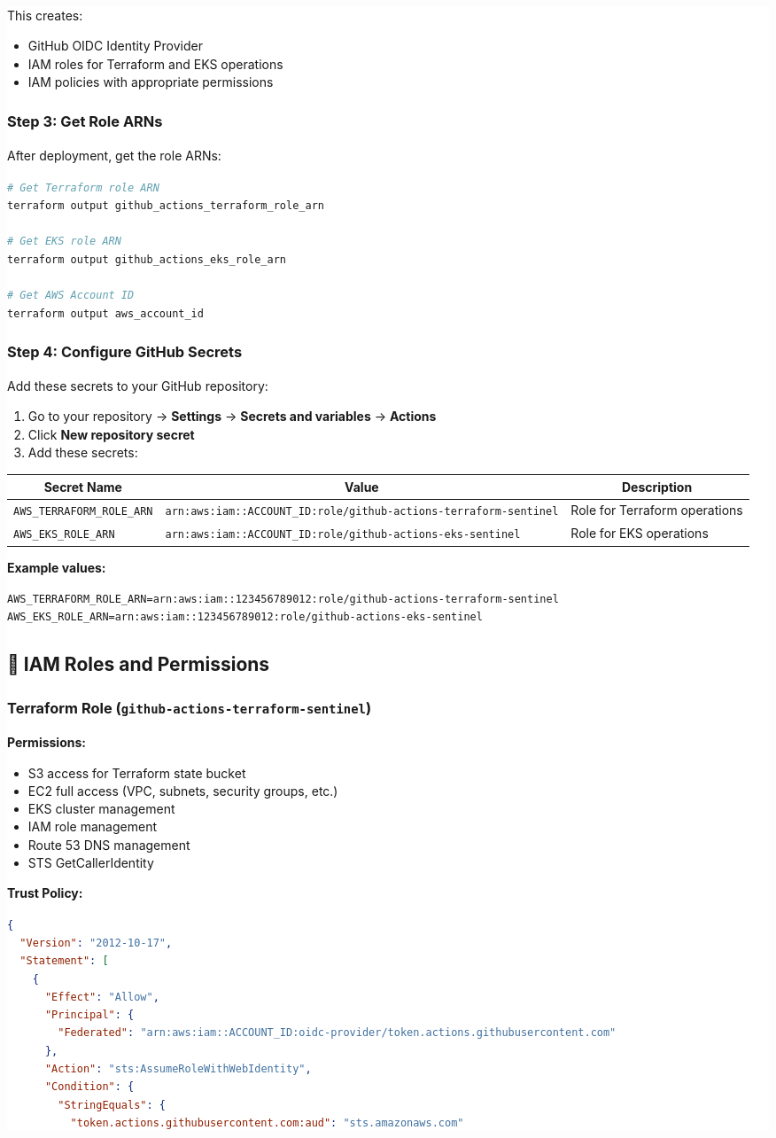 This creates:
- GitHub OIDC Identity Provider
- IAM roles for Terraform and EKS operations
- IAM policies with appropriate permissions

### Step 3: Get Role ARNs

After deployment, get the role ARNs:

```bash
# Get Terraform role ARN
terraform output github_actions_terraform_role_arn

# Get EKS role ARN
terraform output github_actions_eks_role_arn

# Get AWS Account ID
terraform output aws_account_id
```

### Step 4: Configure GitHub Secrets

Add these secrets to your GitHub repository:

1. Go to your repository → **Settings** → **Secrets and variables** → **Actions**
2. Click **New repository secret**
3. Add these secrets:

| Secret Name | Value | Description |
|-------------|-------|-------------|
| `AWS_TERRAFORM_ROLE_ARN` | `arn:aws:iam::ACCOUNT_ID:role/github-actions-terraform-sentinel` | Role for Terraform operations |
| `AWS_EKS_ROLE_ARN` | `arn:aws:iam::ACCOUNT_ID:role/github-actions-eks-sentinel` | Role for EKS operations |

**Example values:**
```
AWS_TERRAFORM_ROLE_ARN=arn:aws:iam::123456789012:role/github-actions-terraform-sentinel
AWS_EKS_ROLE_ARN=arn:aws:iam::123456789012:role/github-actions-eks-sentinel
```

## 🔧 IAM Roles and Permissions

### Terraform Role (`github-actions-terraform-sentinel`)

**Permissions:**
- S3 access for Terraform state bucket
- EC2 full access (VPC, subnets, security groups, etc.)
- EKS cluster management
- IAM role management
- Route 53 DNS management
- STS GetCallerIdentity

**Trust Policy:**
```json
{
  "Version": "2012-10-17",
  "Statement": [
    {
      "Effect": "Allow",
      "Principal": {
        "Federated": "arn:aws:iam::ACCOUNT_ID:oidc-provider/token.actions.githubusercontent.com"
      },
      "Action": "sts:AssumeRoleWithWebIdentity",
      "Condition": {
        "StringEquals": {
          "token.actions.githubusercontent.com:aud": "sts.amazonaws.com"
```